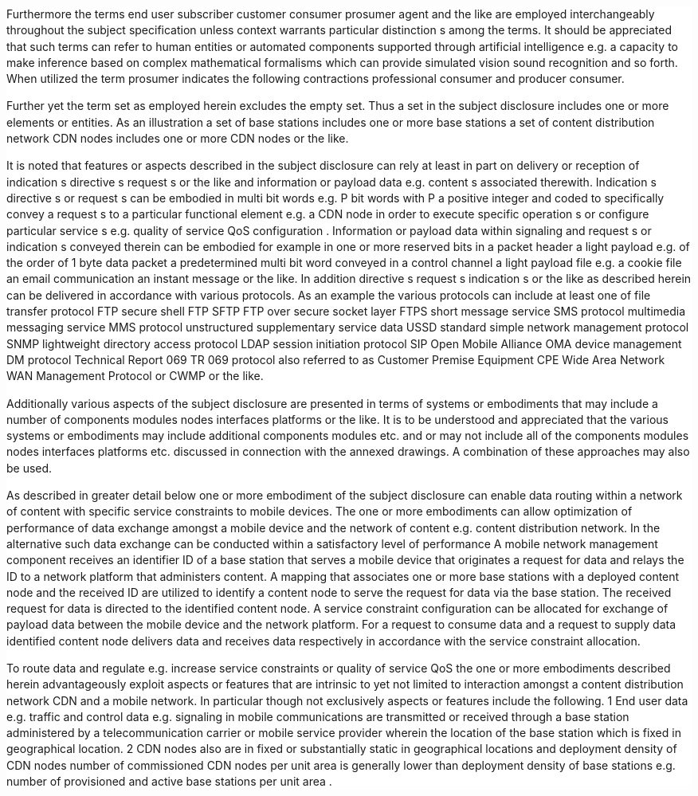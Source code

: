Furthermore the terms end user subscriber customer consumer prosumer agent and the like are employed interchangeably throughout the subject specification unless context warrants particular distinction s among the terms. It should be appreciated that such terms can refer to human entities or automated components supported through artificial intelligence e.g. a capacity to make inference based on complex mathematical formalisms which can provide simulated vision sound recognition and so forth. When utilized the term prosumer indicates the following contractions professional consumer and producer consumer.

Further yet the term set as employed herein excludes the empty set. Thus a set in the subject disclosure includes one or more elements or entities. As an illustration a set of base stations includes one or more base stations a set of content distribution network CDN nodes includes one or more CDN nodes or the like.

It is noted that features or aspects described in the subject disclosure can rely at least in part on delivery or reception of indication s directive s request s or the like and information or payload data e.g. content s associated therewith. Indication s directive s or request s can be embodied in multi bit words e.g. P bit words with P a positive integer and coded to specifically convey a request s to a particular functional element e.g. a CDN node in order to execute specific operation s or configure particular service s e.g. quality of service QoS configuration . Information or payload data within signaling and request s or indication s conveyed therein can be embodied for example in one or more reserved bits in a packet header a light payload e.g. of the order of 1 byte data packet a predetermined multi bit word conveyed in a control channel a light payload file e.g. a cookie file an email communication an instant message or the like. In addition directive s request s indication s or the like as described herein can be delivered in accordance with various protocols. As an example the various protocols can include at least one of file transfer protocol FTP secure shell FTP SFTP FTP over secure socket layer FTPS short message service SMS protocol multimedia messaging service MMS protocol unstructured supplementary service data USSD standard simple network management protocol SNMP lightweight directory access protocol LDAP session initiation protocol SIP Open Mobile Alliance OMA device management DM protocol Technical Report 069 TR 069 protocol also referred to as Customer Premise Equipment CPE Wide Area Network WAN Management Protocol or CWMP or the like.

Additionally various aspects of the subject disclosure are presented in terms of systems or embodiments that may include a number of components modules nodes interfaces platforms or the like. It is to be understood and appreciated that the various systems or embodiments may include additional components modules etc. and or may not include all of the components modules nodes interfaces platforms etc. discussed in connection with the annexed drawings. A combination of these approaches may also be used.

As described in greater detail below one or more embodiment of the subject disclosure can enable data routing within a network of content with specific service constraints to mobile devices. The one or more embodiments can allow optimization of performance of data exchange amongst a mobile device and the network of content e.g. content distribution network. In the alternative such data exchange can be conducted within a satisfactory level of performance A mobile network management component receives an identifier ID of a base station that serves a mobile device that originates a request for data and relays the ID to a network platform that administers content. A mapping that associates one or more base stations with a deployed content node and the received ID are utilized to identify a content node to serve the request for data via the base station. The received request for data is directed to the identified content node. A service constraint configuration can be allocated for exchange of payload data between the mobile device and the network platform. For a request to consume data and a request to supply data identified content node delivers data and receives data respectively in accordance with the service constraint allocation.

To route data and regulate e.g. increase service constraints or quality of service QoS the one or more embodiments described herein advantageously exploit aspects or features that are intrinsic to yet not limited to interaction amongst a content distribution network CDN and a mobile network. In particular though not exclusively aspects or features include the following. 1 End user data e.g. traffic and control data e.g. signaling in mobile communications are transmitted or received through a base station administered by a telecommunication carrier or mobile service provider wherein the location of the base station which is fixed in geographical location. 2 CDN nodes also are in fixed or substantially static in geographical locations and deployment density of CDN nodes number of commissioned CDN nodes per unit area is generally lower than deployment density of base stations e.g. number of provisioned and active base stations per unit area .
